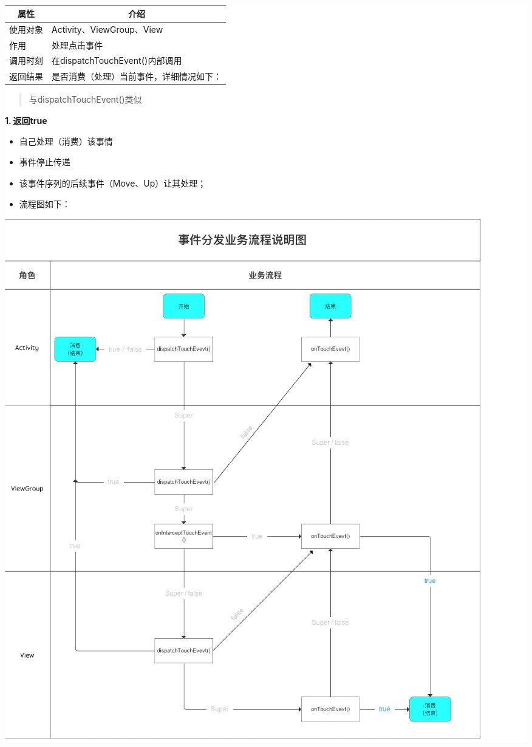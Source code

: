 | 属性   | 介绍                        |
| ---- | ------------------------- |
| 使用对象 | Activity、ViewGroup、View   |
| 作用   | 处理点击事件                    |
| 调用时刻 | 在dispatchTouchEvent()内部调用 |
| 返回结果 | 是否消费（处理）当前事件，详细情况如下：      |

> 与dispatchTouchEvent()类似

**1. 返回true**

- 自己处理（消费）该事情

- 事件停止传递

- 该事件序列的后续事件（Move、Up）让其处理；

- 流程图如下：

![image-20221030033834391](imagers/image-20221030033834391.png)
